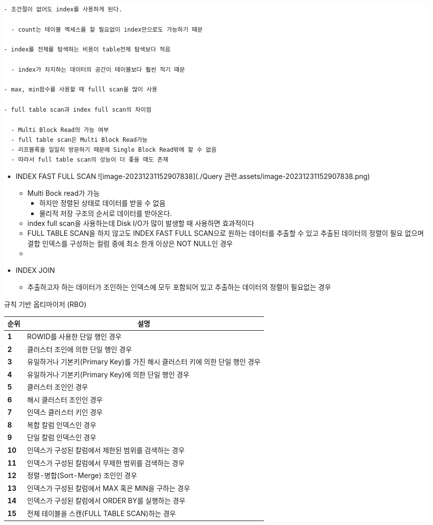    - 조건절이 없어도 index를 사용하게 된다.

      - count는 테이블 엑세스를 할 필요없이 index만으로도 가능하기 때문

    - index를 전체를 탐색하는 비용이 table전체 탐색보다 적음

      - index가 차지하는 데이터의 공간이 테이블보다 훨씬 적기 때문

    - max, min함수를 사용할 때 fulll scan을 많이 사용

    - full table scan과 index full scan의 차이점

      - Multi Block Read의 가능 여부
      - full table scan은 Multi Block Read가능
      - 리프블록을 일일히 방문하기 때문에 Single Block Read밖에 할 수 없음
      - 따라서 full table scan의 성능이 더 좋을 때도 존재

    

  - INDEX FAST FULL SCAN
    ![image-20231231152907838](./Query 관련.assets/image-20231231152907838.png)

    - Multi Bock read가 가능
      - 하지만 정렬된 상태로 데이터를 받을 수 없음
      - 물리적 저장 구조의 순서로 데이터를 받아온다.
    - index full scan을 사용하는데 Disk I/O가 많이 발생할 때 사용하면 효과적이다
    - FULL TABLE SCAN을 하지 않고도 INDEX FAST FULL SCAN으로 원하는 데이터를 추출할 수 있고 추출된 데이터의 정렬이 필요 없으며 결합 인덱스를 구성하는 컬럼 중에 최소 한개 이상은 NOT NULL인 경우 
    - 

  - INDEX JOIN

    - 추출하고자 하는 데이터가 조인하는 인덱스에 모두 포함되어 있고 추출하는 데이터의 정렬이 필요없는 경우





규칙 기반 옵티마이저 (RBO)

| 순위   | **설명**                                                     |
| ------ | ------------------------------------------------------------ |
| **1**  | ROWID를 사용한 단일 행인 경우                                |
| **2**  | 클러스터 조인에 의한 단일 행인 경우                          |
| **3**  | 유일하거나 기본키(Primary Key)를 가진 해시 클러스터 키에 의한 단일 행인 경우 |
| **4**  | 유일하거나 기본키(Primary Key)에 의한 단일 행인 경우         |
| **5**  | 클러스터 조인인 경우                                         |
| **6**  | 해시 클러스터 조인인 경우                                    |
| **7**  | 인덱스 클러스터 키인 경우                                    |
| **8**  | 복합 칼럼 인덱스인 경우                                      |
| **9**  | 단일 칼럼 인덱스인 경우                                      |
| **10** | 인덱스가 구성된 칼럼에서 제한된 범위를 검색하는 경우         |
| **11** | 인덱스가 구성된 칼럼에서 무제한 범위를 검색하는 경우         |
| **12** | 정렬-병합(Sort-Merge) 조인인 경우                            |
| **13** | 인덱스가 구성된 칼럼에서 MAX 혹은 MIN을 구하는 경우          |
| **14** | 인덱스가 구성된 칼럼에서 ORDER BY를 실행하는 경우            |
| **15** | 전체 테이블을 스캔(FULL TABLE SCAN)하는 경우                 |
